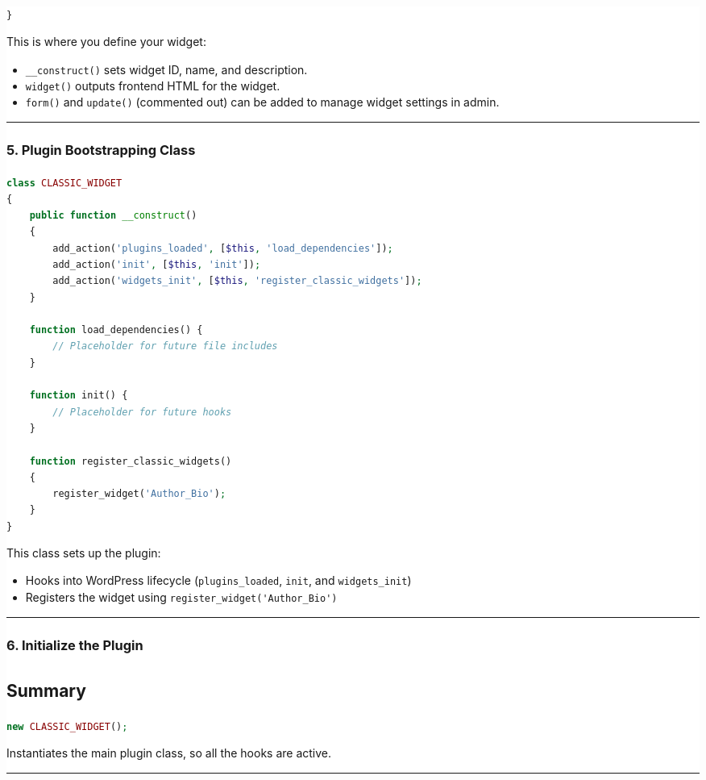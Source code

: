 ```php
}
```

This is where you define your widget:

- `__construct()` sets widget ID, name, and description.
- `widget()` outputs frontend HTML for the widget.
- `form()` and `update()` (commented out) can be added to manage widget settings in admin.

---

### 5. Plugin Bootstrapping Class

```php
class CLASSIC_WIDGET
{
    public function __construct()
    {
        add_action('plugins_loaded', [$this, 'load_dependencies']);
        add_action('init', [$this, 'init']);
        add_action('widgets_init', [$this, 'register_classic_widgets']);
    }

    function load_dependencies() {
        // Placeholder for future file includes
    }

    function init() {
        // Placeholder for future hooks
    }

    function register_classic_widgets()
    {
        register_widget('Author_Bio');
    }
}
```

This class sets up the plugin:

- Hooks into WordPress lifecycle (`plugins_loaded`, `init`, and `widgets_init`)
- Registers the widget using `register_widget('Author_Bio')`

---

### 6. Initialize the Plugin

## Summary

```php
new CLASSIC_WIDGET();
```

Instantiates the main plugin class, so all the hooks are active.

---